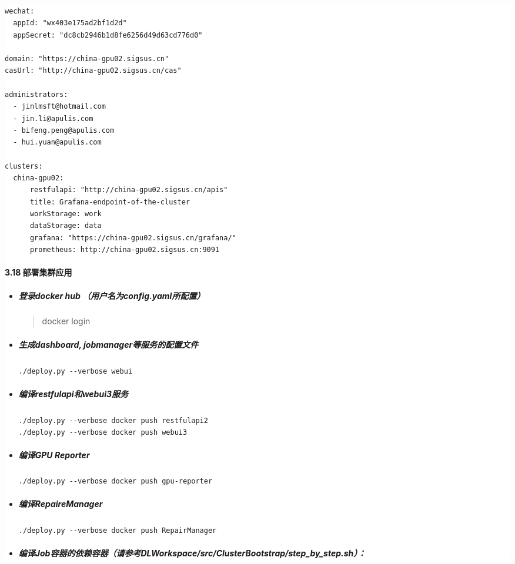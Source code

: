 ```
wechat:
  appId: "wx403e175ad2bf1d2d"
  appSecret: "dc8cb2946b1d8fe6256d49d63cd776d0"

domain: "https://china-gpu02.sigsus.cn"
casUrl: "http://china-gpu02.sigsus.cn/cas"

administrators:
  - jinlmsft@hotmail.com
  - jin.li@apulis.com
  - bifeng.peng@apulis.com
  - hui.yuan@apulis.com

clusters:
  china-gpu02:
      restfulapi: "http://china-gpu02.sigsus.cn/apis"
      title: Grafana-endpoint-of-the-cluster
      workStorage: work
      dataStorage: data
      grafana: "https://china-gpu02.sigsus.cn/grafana/"
      prometheus: http://china-gpu02.sigsus.cn:9091
```



#### 3.18 部署集群应用

- ##### 登录docker hub （用户名为config.yaml所配置）

  > docker login

- ##### 生成dashboard, jobmanager等服务的配置文件

  ```
  ./deploy.py --verbose webui         
  ```

- ##### 编译restfulapi和webui3服务

  ```
  ./deploy.py --verbose docker push restfulapi2
  ./deploy.py --verbose docker push webui3
  ```

- ##### 编译GPU Reporter

  ```
  ./deploy.py --verbose docker push gpu-reporter
  ```

- ##### 编译RepaireManager

  ```
  ./deploy.py --verbose docker push RepairManager
  ```

- ##### 编译Job容器的依赖容器（请参考DLWorkspace/src/ClusterBootstrap/step_by_step.sh）：
